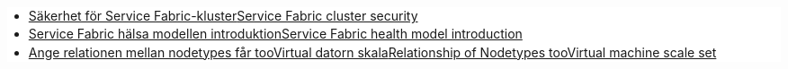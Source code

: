 * [<span data-ttu-id="14e19-277">Säkerhet för Service Fabric-kluster</span><span class="sxs-lookup"><span data-stu-id="14e19-277">Service Fabric cluster security</span></span>](service-fabric-cluster-security.md)
* [<span data-ttu-id="14e19-278">Service Fabric hälsa modellen introduktion</span><span class="sxs-lookup"><span data-stu-id="14e19-278">Service Fabric health model introduction</span></span>](service-fabric-health-introduction.md)
* [<span data-ttu-id="14e19-279">Ange relationen mellan nodetypes får tooVirtual datorn skala</span><span class="sxs-lookup"><span data-stu-id="14e19-279">Relationship of Nodetypes tooVirtual machine scale set</span></span>](service-fabric-cluster-nodetypes.md)


[SystemServices]: ./media/service-fabric-cluster-capacity/SystemServices.png
